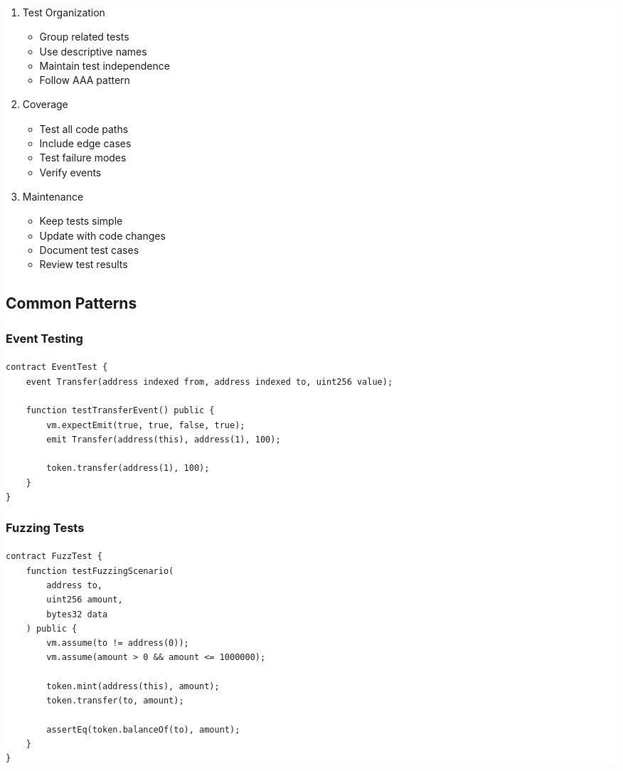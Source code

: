 1. Test Organization
   - Group related tests
   - Use descriptive names
   - Maintain test independence
   - Follow AAA pattern

2. Coverage
   - Test all code paths
   - Include edge cases
   - Test failure modes
   - Verify events

3. Maintenance
   - Keep tests simple
   - Update with code changes
   - Document test cases
   - Review test results

## Common Patterns

### Event Testing
```solidity
contract EventTest {
    event Transfer(address indexed from, address indexed to, uint256 value);
    
    function testTransferEvent() public {
        vm.expectEmit(true, true, false, true);
        emit Transfer(address(this), address(1), 100);
        
        token.transfer(address(1), 100);
    }
}
```

### Fuzzing Tests
```solidity
contract FuzzTest {
    function testFuzzingScenario(
        address to,
        uint256 amount,
        bytes32 data
    ) public {
        vm.assume(to != address(0));
        vm.assume(amount > 0 && amount <= 1000000);
        
        token.mint(address(this), amount);
        token.transfer(to, amount);
        
        assertEq(token.balanceOf(to), amount);
    }
}
```

